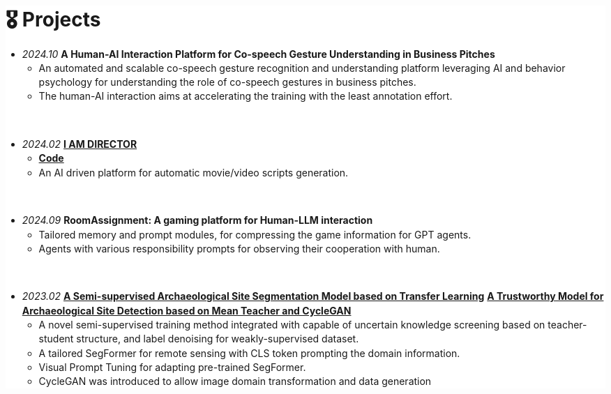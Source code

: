 [//]: # (<div class='paper-box'><div class='paper-box-image'><div><div class="badge">Journal</div><img src='images/image_lda_clustering.png' alt="sym" width="300px" height="500px"></div></div>)

[//]: # (<div class='paper-box-text' markdown="1">)

[//]: # ()
[//]: # ([**E-commerce Platform Intellectual Property Monitoring System Based on Algorithm Engine and Big Data Technology**]&#40;https://scholar.google.com/citations?view_op=view_citation&user=ru2ps-0AAAAJ&citation_for_view=ru2ps-0AAAAJ:u5HHmVD_uO8C&#41;)

[//]: # ()
[//]: # ( **Journal of Shanghai University of Engineering Science, 35 &#40;3&#41;, 285-289**)

[//]: # ()
[//]: # (**Jiaqi Li**, Yunxia Li, Xiangxu Li)

[//]: # ()
[//]: # ([**Project**]&#40;https://github.com/JiaqiLi404/E-commerce-Property-Monitoring-LDA&#41; <strong><span class='show_paper_citations' data='ru2ps-0AAAAJ:u5HHmVD_uO8C'></span></strong>)

[//]: # ()
[//]: # (</div>)

[//]: # (</div>)






# 🎖 Projects

- *2024.10* **A Human-AI Interaction Platform for Co-speech Gesture Understanding in Business Pitches**
  - An automated and scalable co-speech gesture recognition and understanding platform leveraging AI and behavior psychology for understanding the role of co-speech gestures in business pitches. 
  - The human-AI interaction aims at accelerating the training with the least annotation effort.

 <br />

- *2024.02* [**I AM DIRECTOR**](https://www.iamdirector.cn/home)
    - [**Code**](https://github.com/JiaqiLi404/IAmDirector-Text2Video-NextJS-Client)
    - An AI driven platform for automatic movie/video scripts generation.

 <br />

- *2024.09* **RoomAssignment: A gaming platform for Human-LLM interaction**
  - Tailored memory and prompt modules, for compressing the game information for GPT agents.
  - Agents with various responsibility prompts for observing their cooperation with human.

 <br />

- *2023.02* [**A Semi-supervised Archaeological Site Segmentation Model based on Transfer Learning**](https://github.com/JiaqiLi404/Super_resolution_DINO) [**A Trustworthy Model for Archaeological Site Detection based on Mean Teacher and CycleGAN**](https://github.com/JiaqiLi404/SemiSupervisedObjectDetection)
  - A novel semi-supervised training method integrated with capable of uncertain knowledge screening based on teacher-student structure, and label denoising for weakly-supervised dataset.
  - A tailored SegFormer for remote sensing with CLS token prompting the domain information.
  - Visual Prompt Tuning for adapting pre-trained SegFormer.
  - CycleGAN was introduced to allow image domain transformation and data generation
 

[//]: # (You can also get my CV <a href='https://drive.google.com/file/d/1-jXP9oqiqYmgW3ODOyw7qs5Zhvn28TEK/view?usp=share_link'>here</a>.)
[//]: # (<div class='paper-box'><div class='paper-box-image'><div><div class="badge">Journal</div><img src='images/enterprise credit loan.png' alt="sym" width="300px" height="500px"></div></div>)
[//]: # ([**Research on Credit Loan Decision Model of Enterprises in the Context of Emergencies**]&#40;https://qikan.cqvip.com/Qikan/Article/Detail?id=7108822036&#41;)
[//]: # (**Gansu Finance, 2022&#40;12&#41;**)
[//]: # ([**Project**]&#40;https://github.com/JiaqiLi404/Enterprise_Credit_Loan_Evaluation&#41; <strong><span class='show_paper_citations' data='ru2ps-0AAAAJ:d1gkVwhDpl0C'></span></strong>)
[//]: # (<div class='paper-box'><div class='paper-box-image'><div><div class="badge">Journal</div><img src='images/pinewood_image.png' alt="sym" width="300px" height="500px"></div></div>)
[//]: # ([**Establishing a Monitoring Model of Pine Wood Nematode Based on UAV Spectral Remote Sensing and AI Technology**]&#40;https://scholar.google.com/citations?view_op=view_citation&user=ru2ps-0AAAAJ&citation_for_view=ru2ps-0AAAAJ:u-x6o8ySG0sC&#41;)
[//]: # (**Electronic Technology & Software Engineering, 2021&#40;8&#41;:4**)
[//]: # (**Jiaqi Li**, Kaihua Wu, Yao Zhang, Dalong Zhao)
[//]: # ([**Project**]&#40;https://github.com/JiaqiLi404/diseased_pinewood_detection&#41; <strong><span class='show_paper_citations' data='ru2ps-0AAAAJ:u-x6o8ySG0sC'></span></strong> &nbsp;)
[//]: # ([**Pix2GPS**]&#40;https://github.com/JiaqiLi404/piex2gps_by_sift&#41; )
[//]: # (- A Faster-RCNN object detection model, and SIFT algorithm based GPS determination approach.)